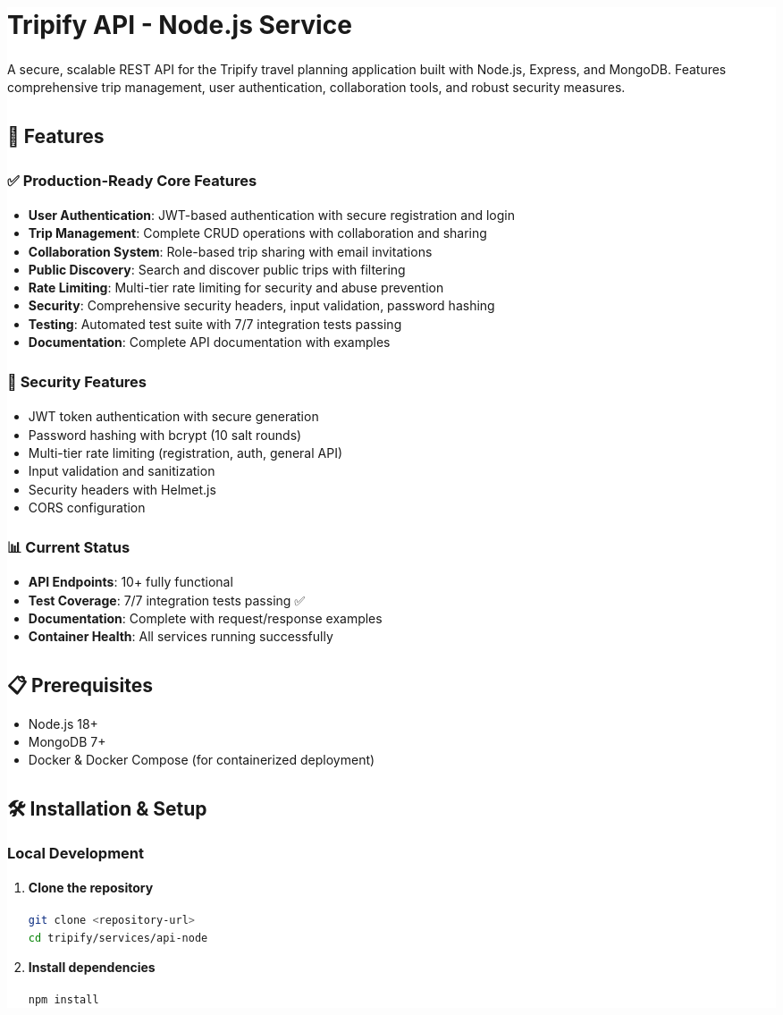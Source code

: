 # Tripify API - Node.js Service

A secure, scalable REST API for the Tripify travel planning application built with Node.js, Express, and MongoDB. Features comprehensive trip management, user authentication, collaboration tools, and robust security measures.

## 🚀 Features

### ✅ **Production-Ready Core Features**
- **User Authentication**: JWT-based authentication with secure registration and login
- **Trip Management**: Complete CRUD operations with collaboration and sharing
- **Collaboration System**: Role-based trip sharing with email invitations  
- **Public Discovery**: Search and discover public trips with filtering
- **Rate Limiting**: Multi-tier rate limiting for security and abuse prevention
- **Security**: Comprehensive security headers, input validation, password hashing
- **Testing**: Automated test suite with 7/7 integration tests passing
- **Documentation**: Complete API documentation with examples

### 🔐 **Security Features**
- JWT token authentication with secure generation
- Password hashing with bcrypt (10 salt rounds)
- Multi-tier rate limiting (registration, auth, general API)
- Input validation and sanitization
- Security headers with Helmet.js
- CORS configuration

### 📊 **Current Status**
- **API Endpoints**: 10+ fully functional
- **Test Coverage**: 7/7 integration tests passing ✅
- **Documentation**: Complete with request/response examples
- **Container Health**: All services running successfully

## 📋 Prerequisites

- Node.js 18+ 
- MongoDB 7+
- Docker & Docker Compose (for containerized deployment)

## 🛠️ Installation & Setup

### Local Development

1. **Clone the repository**
   ```bash
   git clone <repository-url>
   cd tripify/services/api-node
   ```

2. **Install dependencies**
   ```bash
   npm install
   ```
